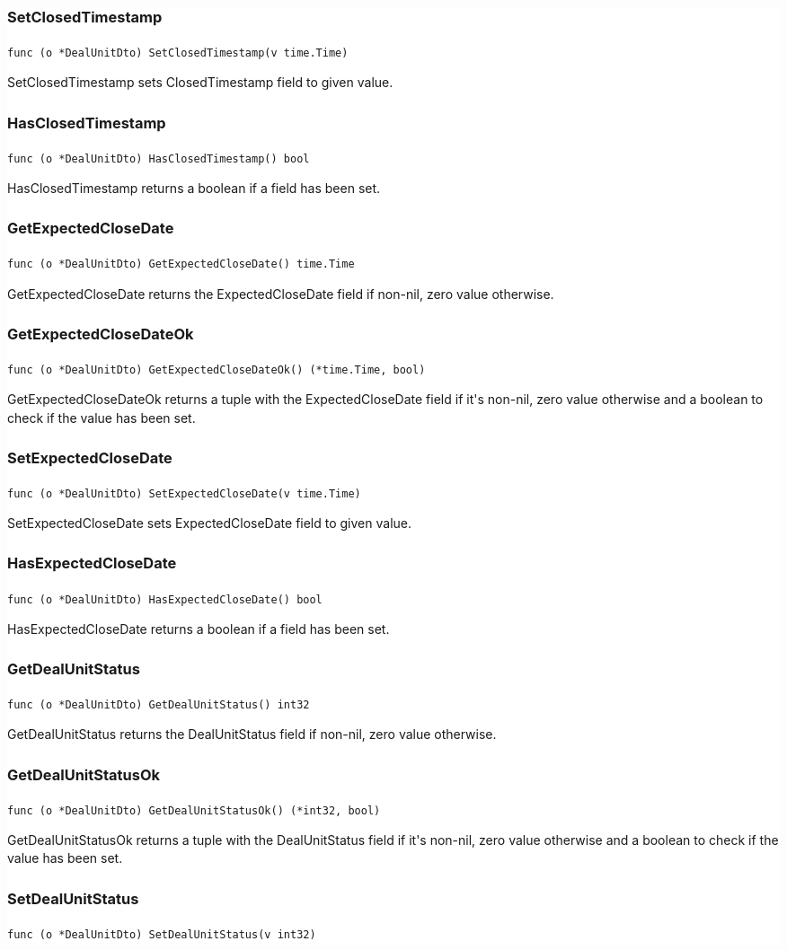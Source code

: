 ### SetClosedTimestamp

`func (o *DealUnitDto) SetClosedTimestamp(v time.Time)`

SetClosedTimestamp sets ClosedTimestamp field to given value.

### HasClosedTimestamp

`func (o *DealUnitDto) HasClosedTimestamp() bool`

HasClosedTimestamp returns a boolean if a field has been set.

### GetExpectedCloseDate

`func (o *DealUnitDto) GetExpectedCloseDate() time.Time`

GetExpectedCloseDate returns the ExpectedCloseDate field if non-nil, zero value otherwise.

### GetExpectedCloseDateOk

`func (o *DealUnitDto) GetExpectedCloseDateOk() (*time.Time, bool)`

GetExpectedCloseDateOk returns a tuple with the ExpectedCloseDate field if it's non-nil, zero value otherwise
and a boolean to check if the value has been set.

### SetExpectedCloseDate

`func (o *DealUnitDto) SetExpectedCloseDate(v time.Time)`

SetExpectedCloseDate sets ExpectedCloseDate field to given value.

### HasExpectedCloseDate

`func (o *DealUnitDto) HasExpectedCloseDate() bool`

HasExpectedCloseDate returns a boolean if a field has been set.

### GetDealUnitStatus

`func (o *DealUnitDto) GetDealUnitStatus() int32`

GetDealUnitStatus returns the DealUnitStatus field if non-nil, zero value otherwise.

### GetDealUnitStatusOk

`func (o *DealUnitDto) GetDealUnitStatusOk() (*int32, bool)`

GetDealUnitStatusOk returns a tuple with the DealUnitStatus field if it's non-nil, zero value otherwise
and a boolean to check if the value has been set.

### SetDealUnitStatus

`func (o *DealUnitDto) SetDealUnitStatus(v int32)`
